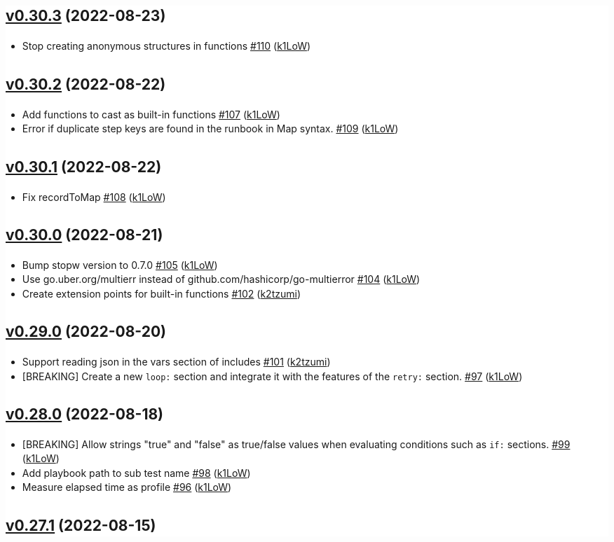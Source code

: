 ## [v0.30.3](https://github.com/k1LoW/runn/compare/v0.30.2...v0.30.3) (2022-08-23)

* Stop creating anonymous structures in functions [#110](https://github.com/k1LoW/runn/pull/110) ([k1LoW](https://github.com/k1LoW))

## [v0.30.2](https://github.com/k1LoW/runn/compare/v0.30.1...v0.30.2) (2022-08-22)

* Add functions to cast as built-in functions [#107](https://github.com/k1LoW/runn/pull/107) ([k1LoW](https://github.com/k1LoW))
* Error if duplicate step keys are found in the runbook in Map syntax. [#109](https://github.com/k1LoW/runn/pull/109) ([k1LoW](https://github.com/k1LoW))

## [v0.30.1](https://github.com/k1LoW/runn/compare/v0.30.0...v0.30.1) (2022-08-22)

* Fix recordToMap [#108](https://github.com/k1LoW/runn/pull/108) ([k1LoW](https://github.com/k1LoW))

## [v0.30.0](https://github.com/k1LoW/runn/compare/v0.29.0...v0.30.0) (2022-08-21)

* Bump stopw version to 0.7.0 [#105](https://github.com/k1LoW/runn/pull/105) ([k1LoW](https://github.com/k1LoW))
* Use go.uber.org/multierr instead of github.com/hashicorp/go-multierror [#104](https://github.com/k1LoW/runn/pull/104) ([k1LoW](https://github.com/k1LoW))
* Create extension points for built-in functions [#102](https://github.com/k1LoW/runn/pull/102) ([k2tzumi](https://github.com/k2tzumi))

## [v0.29.0](https://github.com/k1LoW/runn/compare/v0.28.0...v0.29.0) (2022-08-20)

* Support reading json in the vars section of includes [#101](https://github.com/k1LoW/runn/pull/101) ([k2tzumi](https://github.com/k2tzumi))
* [BREAKING] Create a new `loop:` section and integrate it with the features of the `retry:` section. [#97](https://github.com/k1LoW/runn/pull/97) ([k1LoW](https://github.com/k1LoW))

## [v0.28.0](https://github.com/k1LoW/runn/compare/v0.27.1...v0.28.0) (2022-08-18)

* [BREAKING] Allow strings "true" and "false" as true/false values when evaluating conditions such as `if:` sections. [#99](https://github.com/k1LoW/runn/pull/99) ([k1LoW](https://github.com/k1LoW))
* Add playbook path to sub test name [#98](https://github.com/k1LoW/runn/pull/98) ([k1LoW](https://github.com/k1LoW))
* Measure elapsed time as profile [#96](https://github.com/k1LoW/runn/pull/96) ([k1LoW](https://github.com/k1LoW))

## [v0.27.1](https://github.com/k1LoW/runn/compare/v0.27.0...v0.27.1) (2022-08-15)
